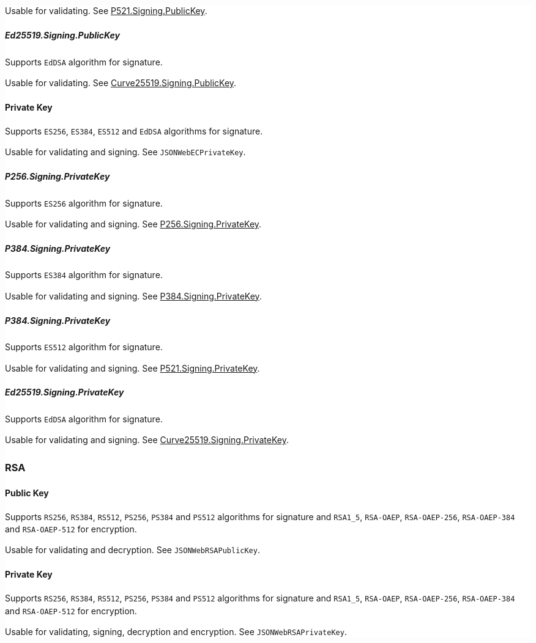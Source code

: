Usable for validating.
See [P521.Signing.PublicKey](cryptokit/p521/signing/publickey).

##### Ed25519.Signing.PublicKey

Supports `EdDSA` algorithm for signature.

Usable for validating.
See [Curve25519.Signing.PublicKey](cryptokit/curve25519/signing/publickey).

#### Private Key

Supports `ES256`, `ES384`, `ES512` and `EdDSA` algorithms for signature.

Usable for validating and signing. See ``JSONWebECPrivateKey``.

##### P256.Signing.PrivateKey

Supports `ES256` algorithm for signature.

Usable for validating and signing.
See [P256.Signing.PrivateKey](cryptokit/p256/signing/privatekey).

##### P384.Signing.PrivateKey

Supports `ES384` algorithm for signature.

Usable for validating and signing.
See [P384.Signing.PrivateKey](cryptokit/p384/signing/privatekey).

##### P384.Signing.PrivateKey

Supports `ES512` algorithm for signature.

Usable for validating and signing.
See [P521.Signing.PrivateKey](cryptokit/p521/signing/privatekey).

##### Ed25519.Signing.PrivateKey

Supports `EdDSA` algorithm for signature.

Usable for validating and signing.
See [Curve25519.Signing.PrivateKey](cryptokit/curve25519/signing/privatekey).

### RSA

#### Public Key

Supports `RS256`, `RS384`, `RS512`, `PS256`, `PS384` and `PS512` algorithms for signature and
`RSA1_5`, `RSA-OAEP`, `RSA-OAEP-256`, `RSA-OAEP-384` and `RSA-OAEP-512` for encryption.

Usable for validating and decryption. See ``JSONWebRSAPublicKey``.

#### Private Key

Supports `RS256`, `RS384`, `RS512`, `PS256`, `PS384` and `PS512` algorithms for signature and
`RSA1_5`, `RSA-OAEP`, `RSA-OAEP-256`, `RSA-OAEP-384` and `RSA-OAEP-512` for encryption.

Usable for validating, signing, decryption and encryption. See ``JSONWebRSAPrivateKey``.
